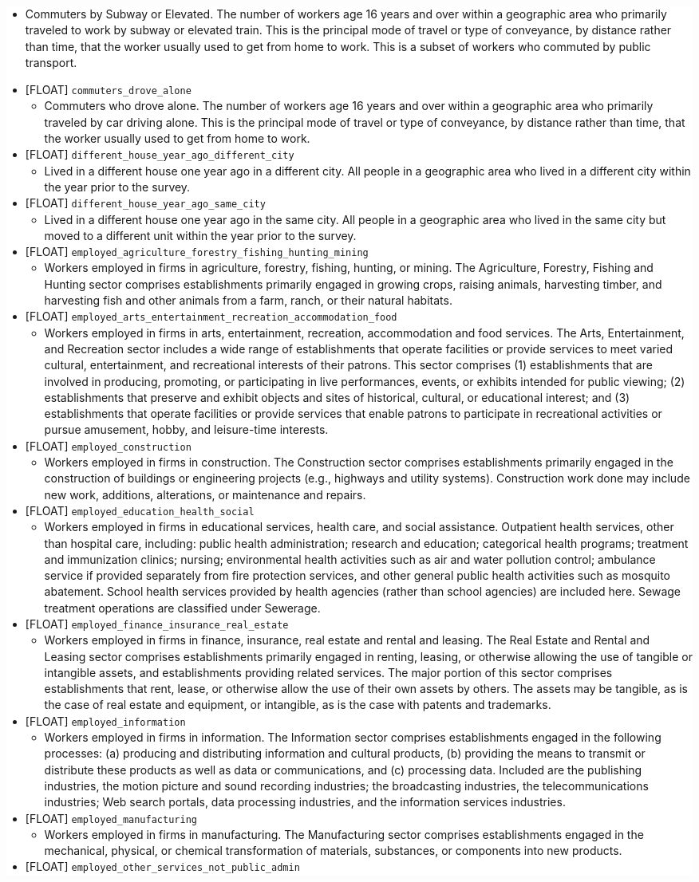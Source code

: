   - Commuters by Subway or Elevated. The number of workers age 16 years and over within a geographic area who primarily traveled to work by subway or elevated train.  This is the principal mode of travel or type of conveyance, by distance rather than time, that the worker usually used to get from home to work.  This is a subset of workers who commuted by public transport.
* [FLOAT]     `commuters_drove_alone`
  - Commuters who drove alone. The number of workers age 16 years and over within a geographic area who primarily traveled by car driving alone. This is the principal mode of travel or type of conveyance, by distance rather than time, that the worker usually used to get from home to work.
* [FLOAT]     `different_house_year_ago_different_city`
  - Lived in a different house one year ago in a different city. All people in a geographic area who lived in a different city within the year prior to the survey.
* [FLOAT]     `different_house_year_ago_same_city`
  - Lived in a different house one year ago in the same city. All people in a geographic area who lived in the same city but moved to a different unit within the year prior to the survey.
* [FLOAT]     `employed_agriculture_forestry_fishing_hunting_mining`
  - Workers employed in firms in agriculture, forestry, fishing, hunting, or mining. The Agriculture, Forestry, Fishing and Hunting sector comprises establishments primarily engaged in growing crops, raising animals, harvesting timber, and harvesting fish and other animals from a farm, ranch, or their natural habitats.
* [FLOAT]     `employed_arts_entertainment_recreation_accommodation_food`
  - Workers employed in firms in arts, entertainment, recreation, accommodation and food services. The Arts, Entertainment, and Recreation sector includes a wide range of establishments that operate facilities or provide services to meet varied cultural, entertainment, and recreational interests of their patrons. This sector comprises (1) establishments that are involved in producing, promoting, or participating in live performances, events, or exhibits intended for public viewing; (2) establishments that preserve and exhibit objects and sites of historical, cultural, or educational interest; and (3) establishments that operate facilities or provide services that enable patrons to participate in recreational activities or pursue amusement, hobby, and leisure-time interests.
* [FLOAT]     `employed_construction`
  - Workers employed in firms in construction. The Construction sector comprises establishments primarily engaged in the construction of buildings or engineering projects (e.g., highways and utility systems). Construction work done may include new work, additions, alterations, or maintenance and repairs.
* [FLOAT]     `employed_education_health_social`
  - Workers employed in firms in educational services, health care, and social assistance. Outpatient health services, other than hospital care, including: public health administration; research and education; categorical health programs; treatment and immunization clinics; nursing; environmental health activities such as air and water pollution control; ambulance service if provided separately from fire protection services, and other general public health activities such as mosquito abatement. School health services provided by health agencies (rather than school agencies) are included here. Sewage treatment operations are classified under Sewerage.
* [FLOAT]     `employed_finance_insurance_real_estate`
  - Workers employed in firms in finance, insurance, real estate and rental and leasing. The Real Estate and Rental and Leasing sector comprises establishments primarily engaged in renting, leasing, or otherwise allowing the use of tangible or intangible assets, and establishments providing related services. The major portion of this sector comprises establishments that rent, lease, or otherwise allow the use of their own assets by others. The assets may be tangible, as is the case of real estate and equipment, or intangible, as is the case with patents and trademarks.
* [FLOAT]     `employed_information`
  - Workers employed in firms in information. The Information sector comprises establishments engaged in the following processes: (a) producing and distributing information and cultural products, (b) providing the means to transmit or distribute these products as well as data or communications, and (c) processing data. Included are the publishing industries, the motion picture and sound recording industries; the broadcasting industries, the telecommunications industries; Web search portals, data processing industries, and the information services industries.
* [FLOAT]     `employed_manufacturing`
  - Workers employed in firms in manufacturing. The Manufacturing sector comprises establishments engaged in the mechanical, physical, or chemical transformation of materials, substances, or components into new products.
* [FLOAT]     `employed_other_services_not_public_admin`